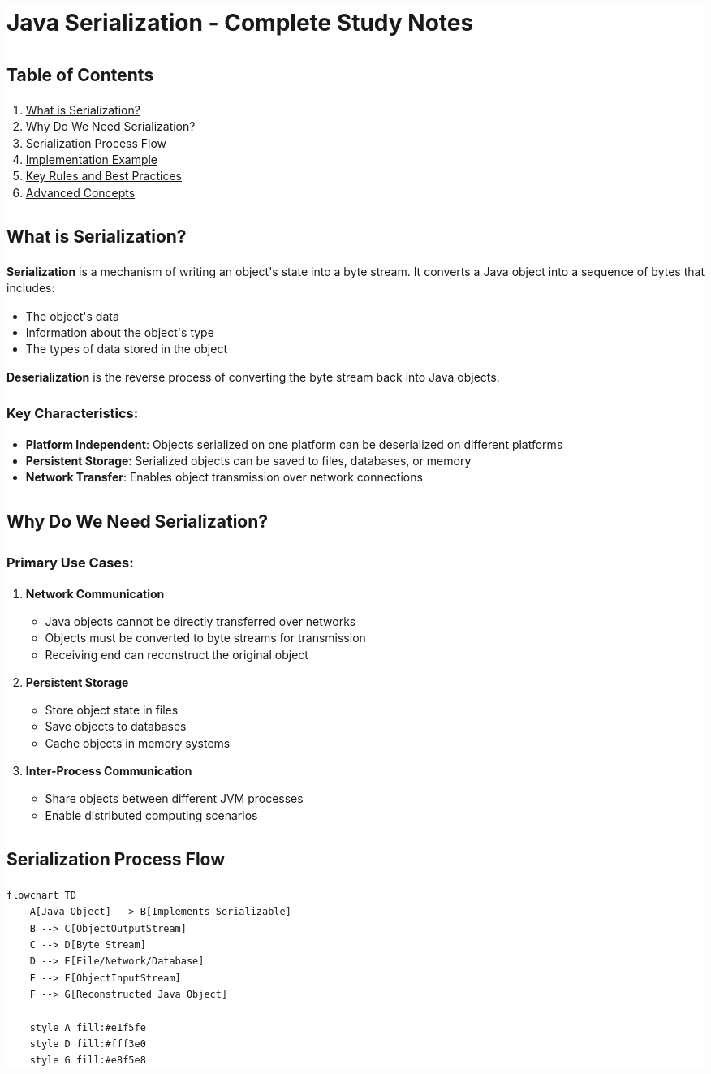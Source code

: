# Java Serialization - Complete Study Notes

## Table of Contents
1. [What is Serialization?](#what-is-serialization)
2. [Why Do We Need Serialization?](#why-do-we-need-serialization)
3. [Serialization Process Flow](#serialization-process-flow)
4. [Implementation Example](#implementation-example)
5. [Key Rules and Best Practices](#key-rules-and-best-practices)
6. [Advanced Concepts](#advanced-concepts)

## What is Serialization?

**Serialization** is a mechanism of writing an object's state into a byte stream. It converts a Java object into a sequence of bytes that includes:
- The object's data
- Information about the object's type
- The types of data stored in the object

**Deserialization** is the reverse process of converting the byte stream back into Java objects.

### Key Characteristics:
- **Platform Independent**: Objects serialized on one platform can be deserialized on different platforms
- **Persistent Storage**: Serialized objects can be saved to files, databases, or memory
- **Network Transfer**: Enables object transmission over network connections

## Why Do We Need Serialization?

### Primary Use Cases:

1. **Network Communication**
   - Java objects cannot be directly transferred over networks
   - Objects must be converted to byte streams for transmission
   - Receiving end can reconstruct the original object

2. **Persistent Storage**
   - Store object state in files
   - Save objects to databases
   - Cache objects in memory systems

3. **Inter-Process Communication**
   - Share objects between different JVM processes
   - Enable distributed computing scenarios

## Serialization Process Flow

```mermaid
flowchart TD
    A[Java Object] --> B[Implements Serializable]
    B --> C[ObjectOutputStream]
    C --> D[Byte Stream]
    D --> E[File/Network/Database]
    E --> F[ObjectInputStream]
    F --> G[Reconstructed Java Object]
    
    style A fill:#e1f5fe
    style D fill:#fff3e0
    style G fill:#e8f5e8
```
